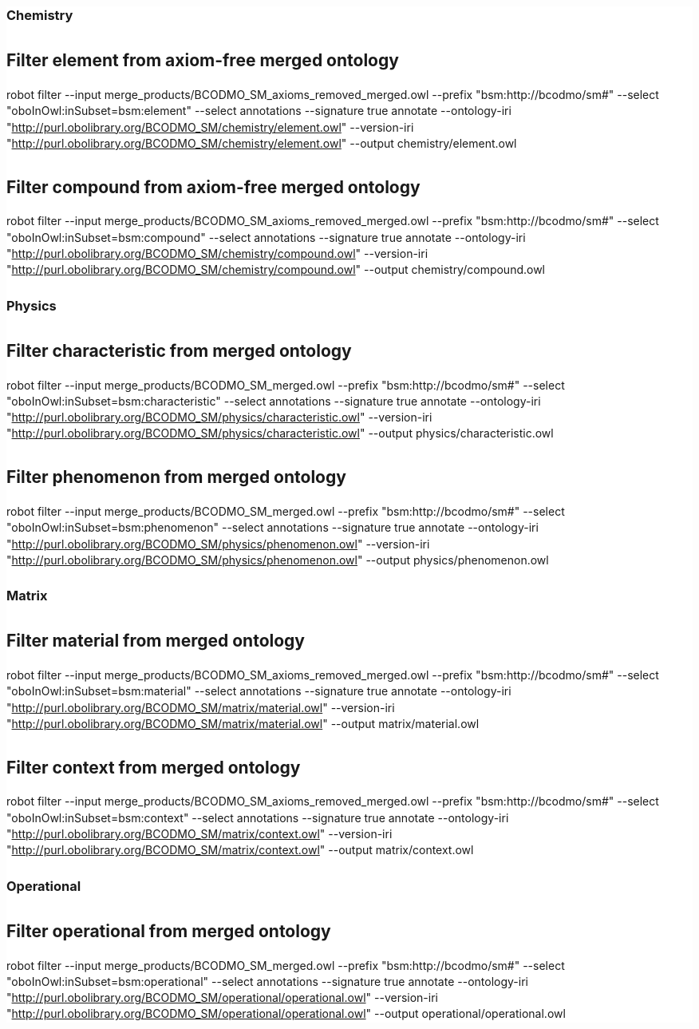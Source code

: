 


### Chemistry
## Filter element from axiom-free merged ontology
robot filter --input merge_products/BCODMO_SM_axioms_removed_merged.owl --prefix "bsm:http://bcodmo/sm#" --select "oboInOwl:inSubset=bsm:element" --select annotations  --signature true annotate --ontology-iri "http://purl.obolibrary.org/BCODMO_SM/chemistry/element.owl" --version-iri "http://purl.obolibrary.org/BCODMO_SM/chemistry/element.owl" --output chemistry/element.owl

## Filter compound from axiom-free merged ontology
robot filter --input merge_products/BCODMO_SM_axioms_removed_merged.owl --prefix "bsm:http://bcodmo/sm#" --select "oboInOwl:inSubset=bsm:compound" --select annotations  --signature true annotate --ontology-iri "http://purl.obolibrary.org/BCODMO_SM/chemistry/compound.owl" --version-iri "http://purl.obolibrary.org/BCODMO_SM/chemistry/compound.owl" --output chemistry/compound.owl


### Physics
## Filter characteristic from merged ontology
robot filter --input merge_products/BCODMO_SM_merged.owl --prefix "bsm:http://bcodmo/sm#" --select "oboInOwl:inSubset=bsm:characteristic" --select annotations --signature true annotate --ontology-iri "http://purl.obolibrary.org/BCODMO_SM/physics/characteristic.owl" --version-iri "http://purl.obolibrary.org/BCODMO_SM/physics/characteristic.owl" --output physics/characteristic.owl

## Filter phenomenon from merged ontology
robot filter --input merge_products/BCODMO_SM_merged.owl --prefix "bsm:http://bcodmo/sm#" --select "oboInOwl:inSubset=bsm:phenomenon" --select annotations --signature true annotate --ontology-iri "http://purl.obolibrary.org/BCODMO_SM/physics/phenomenon.owl" --version-iri "http://purl.obolibrary.org/BCODMO_SM/physics/phenomenon.owl" --output physics/phenomenon.owl


### Matrix
## Filter material from merged ontology
robot filter --input merge_products/BCODMO_SM_axioms_removed_merged.owl --prefix "bsm:http://bcodmo/sm#" --select "oboInOwl:inSubset=bsm:material" --select annotations  --signature true annotate --ontology-iri "http://purl.obolibrary.org/BCODMO_SM/matrix/material.owl" --version-iri "http://purl.obolibrary.org/BCODMO_SM/matrix/material.owl" --output matrix/material.owl

## Filter context from merged ontology
robot filter --input merge_products/BCODMO_SM_axioms_removed_merged.owl --prefix "bsm:http://bcodmo/sm#" --select "oboInOwl:inSubset=bsm:context" --select annotations  --signature true annotate --ontology-iri "http://purl.obolibrary.org/BCODMO_SM/matrix/context.owl" --version-iri "http://purl.obolibrary.org/BCODMO_SM/matrix/context.owl" --output matrix/context.owl

### Operational
## Filter operational from merged ontology
robot filter --input merge_products/BCODMO_SM_merged.owl --prefix "bsm:http://bcodmo/sm#" --select "oboInOwl:inSubset=bsm:operational" --select annotations  --signature true annotate --ontology-iri "http://purl.obolibrary.org/BCODMO_SM/operational/operational.owl" --version-iri "http://purl.obolibrary.org/BCODMO_SM/operational/operational.owl" --output operational/operational.owl
